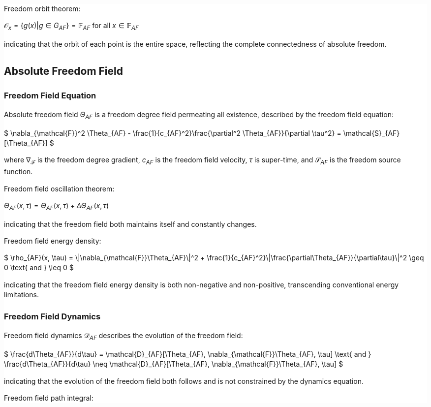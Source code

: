 Freedom orbit theorem:

$`
\mathcal{O}_x = \{g(x) | g \in G_{AF}\} = \mathbb{F}_{AF} \text{ for all } x \in \mathbb{F}_{AF}
`$

indicating that the orbit of each point is the entire space, reflecting the complete connectedness of absolute freedom.

## Absolute Freedom Field

### Freedom Field Equation

Absolute freedom field $`\Theta_{AF}`$ is a freedom degree field permeating all existence, described by the freedom field equation:

$`
\nabla_{\mathcal{F}}^2 \Theta_{AF} - \frac{1}{c_{AF}^2}\frac{\partial^2 \Theta_{AF}}{\partial \tau^2} = \mathcal{S}_{AF}[\Theta_{AF}]
`$

where $`\nabla_{\mathcal{F}}`$ is the freedom degree gradient, $`c_{AF}`$ is the freedom field velocity, $`\tau`$ is super-time, and $`\mathcal{S}_{AF}`$ is the freedom source function.

Freedom field oscillation theorem:

$`
\Theta_{AF}(x, \tau) = \Theta_{AF}(x, \tau) + \Delta\Theta_{AF}(x, \tau)
`$

indicating that the freedom field both maintains itself and constantly changes.

Freedom field energy density:

$`
\rho_{AF}(x, \tau) = \|\nabla_{\mathcal{F}}\Theta_{AF}\|^2 + \frac{1}{c_{AF}^2}\|\frac{\partial\Theta_{AF}}{\partial\tau}\|^2 \geq 0 \text{ and } \leq 0
`$

indicating that the freedom field energy density is both non-negative and non-positive, transcending conventional energy limitations.

### Freedom Field Dynamics

Freedom field dynamics $`\mathcal{D}_{AF}`$ describes the evolution of the freedom field:

$`
\frac{d\Theta_{AF}}{d\tau} = \mathcal{D}_{AF}[\Theta_{AF}, \nabla_{\mathcal{F}}\Theta_{AF}, \tau] \text{ and } \frac{d\Theta_{AF}}{d\tau} \neq \mathcal{D}_{AF}[\Theta_{AF}, \nabla_{\mathcal{F}}\Theta_{AF}, \tau]
`$

indicating that the evolution of the freedom field both follows and is not constrained by the dynamics equation.

Freedom field path integral:

